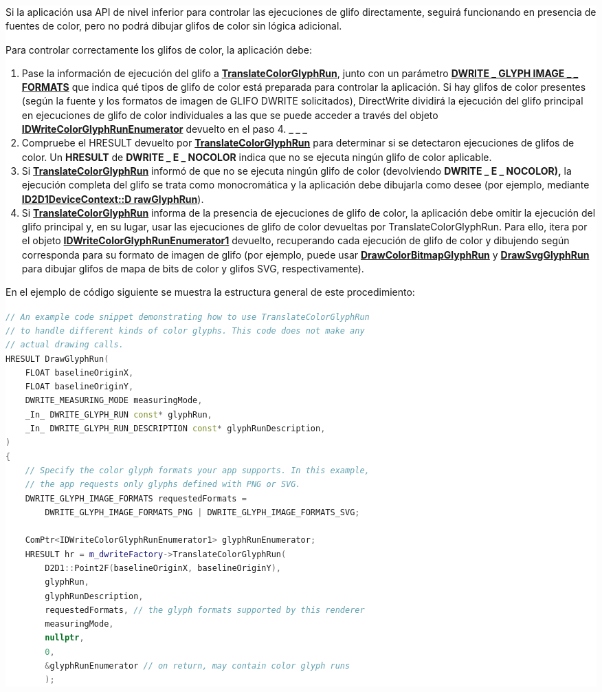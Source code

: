 

Si la aplicación usa API de nivel inferior para controlar las ejecuciones de glifo directamente, seguirá funcionando en presencia de fuentes de color, pero no podrá dibujar glifos de color sin lógica adicional.

Para controlar correctamente los glifos de color, la aplicación debe:

1.  Pase la información de ejecución del glifo a [**TranslateColorGlyphRun**](/windows/win32/api/dwrite_3/nf-dwrite_3-idwritefactory4-translatecolorglyphrun), junto con un parámetro [**DWRITE \_ GLYPH IMAGE \_ \_ FORMATS**](/windows/win32/api/dcommon/ne-dcommon-dwrite_glyph_image_formats) que indica qué tipos de glifo de color está preparada para controlar la aplicación. Si hay glifos de color presentes (según la fuente y los formatos de imagen de GLIFO DWRITE solicitados), DirectWrite dividirá la ejecución del glifo principal en ejecuciones de glifo de color individuales a las que se puede acceder a través del objeto [**IDWriteColorGlyphRunEnumerator**](idwritecolorglyphrunenumerator.md) devuelto en el paso 4. **\_ \_ \_**
2.  Compruebe el HRESULT devuelto por [**TranslateColorGlyphRun**](/windows/win32/api/dwrite_3/nf-dwrite_3-idwritefactory4-translatecolorglyphrun) para determinar si se detectaron ejecuciones de glifos de color. Un **HRESULT** de **DWRITE \_ E \_ NOCOLOR** indica que no se ejecuta ningún glifo de color aplicable.
3.  Si [**TranslateColorGlyphRun**](/windows/win32/api/dwrite_3/nf-dwrite_3-idwritefactory4-translatecolorglyphrun) informó de que no se ejecuta ningún glifo de color (devolviendo **DWRITE \_ E \_ NOCOLOR),** la ejecución completa del glifo se trata como monocromática y la aplicación debe dibujarla como desee (por ejemplo, mediante [**ID2D1DeviceContext::D rawGlyphRun**](/windows/win32/api/d2d1_1/nf-d2d1_1-id2d1devicecontext-drawglyphrun)).
4.  Si [**TranslateColorGlyphRun**](/windows/win32/api/dwrite_3/nf-dwrite_3-idwritefactory4-translatecolorglyphrun) informa de la presencia de ejecuciones de glifo de color, la aplicación debe omitir la ejecución del glifo principal y, en su lugar, usar las ejecuciones de glifo de color devueltas por TranslateColorGlyphRun. Para ello, itera por el objeto [**IDWriteColorGlyphRunEnumerator1**](/windows/win32/api/dwrite_3/nn-dwrite_3-idwritecolorglyphrunenumerator1) devuelto, recuperando cada ejecución de glifo de color y dibujendo según corresponda para su formato de imagen de glifo (por ejemplo, puede usar [**DrawColorBitmapGlyphRun**](/windows/win32/api/d2d1_3/nf-d2d1_3-id2d1devicecontext4-drawcolorbitmapglyphrun) y [**DrawSvgGlyphRun**](/windows/win32/api/d2d1_3/nf-d2d1_3-id2d1devicecontext4-drawsvgglyphrun) para dibujar glifos de mapa de bits de color y glifos SVG, respectivamente).

En el ejemplo de código siguiente se muestra la estructura general de este procedimiento:


```C++
// An example code snippet demonstrating how to use TranslateColorGlyphRun 
// to handle different kinds of color glyphs. This code does not make any 
// actual drawing calls. 
HRESULT DrawGlyphRun( 
    FLOAT baselineOriginX, 
    FLOAT baselineOriginY, 
    DWRITE_MEASURING_MODE measuringMode, 
    _In_ DWRITE_GLYPH_RUN const* glyphRun, 
    _In_ DWRITE_GLYPH_RUN_DESCRIPTION const* glyphRunDescription, 
) 
{ 
    // Specify the color glyph formats your app supports. In this example, 
    // the app requests only glyphs defined with PNG or SVG. 
    DWRITE_GLYPH_IMAGE_FORMATS requestedFormats = 
        DWRITE_GLYPH_IMAGE_FORMATS_PNG | DWRITE_GLYPH_IMAGE_FORMATS_SVG; 

    ComPtr<IDWriteColorGlyphRunEnumerator1> glyphRunEnumerator; 
    HRESULT hr = m_dwriteFactory->TranslateColorGlyphRun( 
        D2D1::Point2F(baselineOriginX, baselineOriginY), 
        glyphRun, 
        glyphRunDescription, 
        requestedFormats, // the glyph formats supported by this renderer 
        measuringMode, 
        nullptr, 
        0, 
        &glyphRunEnumerator // on return, may contain color glyph runs 
        ); 

```